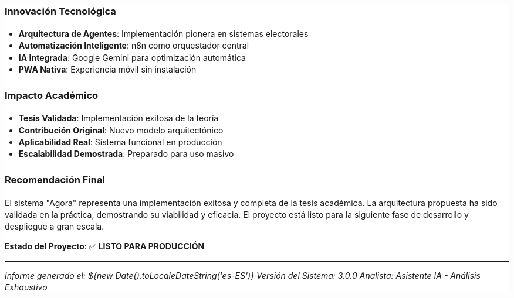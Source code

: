 ### **Innovación Tecnológica**
- **Arquitectura de Agentes**: Implementación pionera en sistemas electorales
- **Automatización Inteligente**: n8n como orquestador central
- **IA Integrada**: Google Gemini para optimización automática
- **PWA Nativa**: Experiencia móvil sin instalación

### **Impacto Académico**
- **Tesis Validada**: Implementación exitosa de la teoría
- **Contribución Original**: Nuevo modelo arquitectónico
- **Aplicabilidad Real**: Sistema funcional en producción
- **Escalabilidad Demostrada**: Preparado para uso masivo

### **Recomendación Final**
El sistema "Agora" representa una implementación exitosa y completa de la tesis académica. La arquitectura propuesta ha sido validada en la práctica, demostrando su viabilidad y eficacia. El proyecto está listo para la siguiente fase de desarrollo y despliegue a gran escala.

**Estado del Proyecto**: ✅ **LISTO PARA PRODUCCIÓN**

---

*Informe generado el: ${new Date().toLocaleDateString('es-ES')}*
*Versión del Sistema: 3.0.0*
*Analista: Asistente IA - Análisis Exhaustivo* 